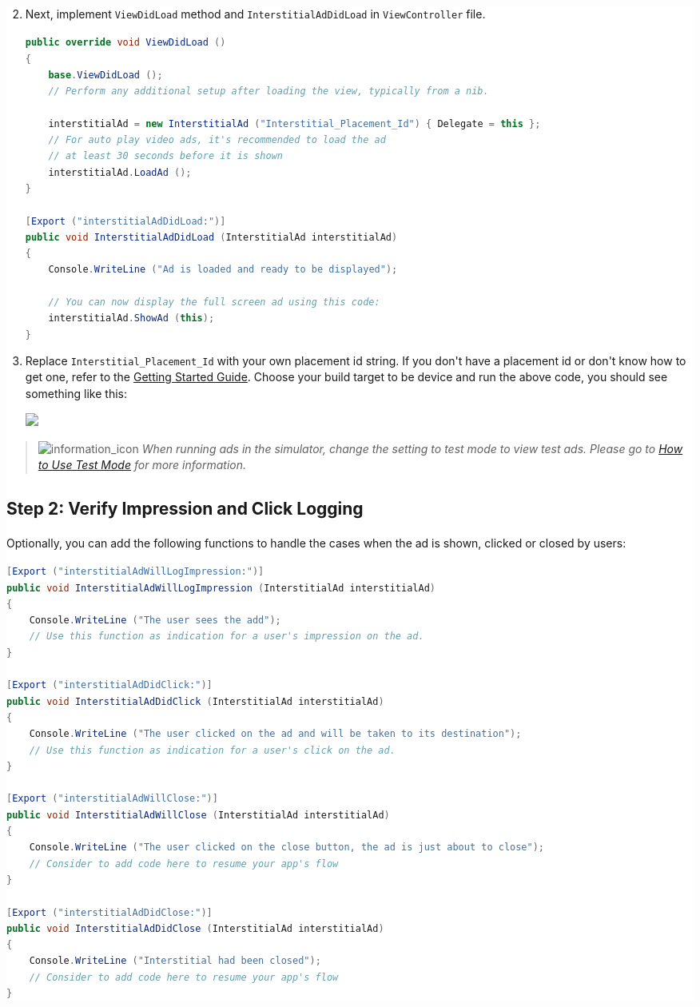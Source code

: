 2. Next, implement `ViewDidLoad` method and `InterstitialAdDidLoad` in `ViewController` file.

	```csharp
	public override void ViewDidLoad ()
	{
		base.ViewDidLoad ();
		// Perform any additional setup after loading the view, typically from a nib.

		interstitialAd = new InterstitialAd ("Interstitial_Placement_Id") { Delegate = this };
		// For auto play video ads, it's recommended to load the ad 
		// at least 30 seconds before it is shown
		interstitialAd.LoadAd ();
	}

	[Export ("interstitialAdDidLoad:")]
	public void InterstitialAdDidLoad (InterstitialAd interstitialAd)
	{
		Console.WriteLine ("Ad is loaded and ready to be displayed");

		// You can now display the full screen ad using this code:
		interstitialAd.ShowAd (this);
	}
	```

3. Replace `Interstitial_Placement_Id` with your own placement id string. If you don't have a placement id or don't know how to get one, refer to the [Getting Started Guide][5]. Choose your build target to be device and run the above code, you should see something like this:

	<image src="https://scontent.fgdl4-1.fna.fbcdn.net/v/t39.2365-6/15186322_1150921328318322_7119415331189161984_n.png?oh=28bd4905dfb2a6b41043381c6b549718&oe=5B485178" height="500" />

> ![information_icon] _When running ads in the simulator, change the setting to test mode to view test ads. Please go to [How to Use Test Mode][7] for more information._

## Step 2: Verify Impression and Click Logging

Optionally, you can add the following functions to handle the cases when the ad is shown, clicked or closed by users:

```csharp
[Export ("interstitialAdWillLogImpression:")]
public void InterstitialAdWillLogImpression (InterstitialAd interstitialAd)
{
	Console.WriteLine ("The user sees the add");
	// Use this function as indication for a user's impression on the ad.
}

[Export ("interstitialAdDidClick:")]
public void InterstitialAdDidClick (InterstitialAd interstitialAd)
{
	Console.WriteLine ("The user clicked on the ad and will be taken to its destination");
	// Use this function as indication for a user's click on the ad.
}

[Export ("interstitialAdWillClose:")]
public void InterstitialAdWillClose (InterstitialAd interstitialAd)
{
	Console.WriteLine ("The user clicked on the close button, the ad is just about to close");
	// Consider to add code here to resume your app's flow
}

[Export ("interstitialAdDidClose:")]
public void InterstitialAdDidClose (InterstitialAd interstitialAd)
{
	Console.WriteLine ("Interstitial had been closed");
	// Consider to add code here to resume your app's flow
}
```

[1]: https://developers.facebook.com/docs/audience-network/getting-started
[2]: https://developers.facebook.com/docs/audience-network/guidelines/native-ads#native
[3]: https://developers.facebook.com/docs/audience-network/ios-layout-guideline
[4]: https://developers.facebook.com/docs/audience-network/ios-native#ui
[5]: https://developers.facebook.com/docs/audience-network/getting-started#placement_ids
[6]: https://developers.facebook.com/docs/audience-network/policy
[7]: https://developers.facebook.com/docs/audience-network/testing#testing-testAd
[8]: https://developers.facebook.com/docs/audience-network/ios/nativescroll
[9]: https://developers.facebook.com/docs/audience-network/guidelines/native-ads/
[10]: https://developers.facebook.com/docs/audience-network/ios/instream-video#step2
[11]: https://developer.apple.com/library/content/documentation/General/Reference/InfoPlistKeyReference/Articles/CocoaKeys.html
[12]: https://developers.facebook.com/docs/facebook-login/security#appsecret
[information_icon]: https://cdn1.iconfinder.com/data/icons/hawcons/32/699299-icon-29-information-20.png